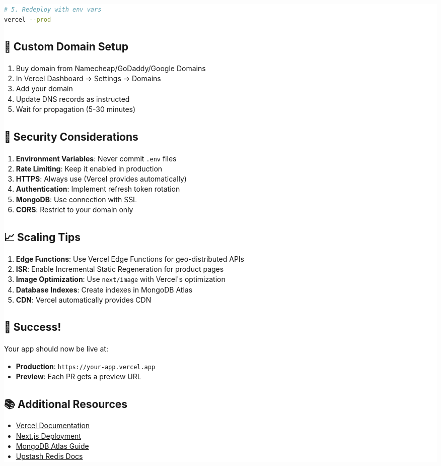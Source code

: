 ```bash
# 5. Redeploy with env vars
vercel --prod
```

## 📱 Custom Domain Setup

1. Buy domain from Namecheap/GoDaddy/Google Domains
2. In Vercel Dashboard → Settings → Domains
3. Add your domain
4. Update DNS records as instructed
5. Wait for propagation (5-30 minutes)

## 🔐 Security Considerations

1. **Environment Variables**: Never commit `.env` files
2. **Rate Limiting**: Keep it enabled in production
3. **HTTPS**: Always use (Vercel provides automatically)
4. **Authentication**: Implement refresh token rotation
5. **MongoDB**: Use connection with SSL
6. **CORS**: Restrict to your domain only

## 📈 Scaling Tips

1. **Edge Functions**: Use Vercel Edge Functions for geo-distributed APIs
2. **ISR**: Enable Incremental Static Regeneration for product pages
3. **Image Optimization**: Use `next/image` with Vercel's optimization
4. **Database Indexes**: Create indexes in MongoDB Atlas
5. **CDN**: Vercel automatically provides CDN

## 🎉 Success!

Your app should now be live at:
- **Production**: `https://your-app.vercel.app`
- **Preview**: Each PR gets a preview URL

## 📚 Additional Resources

- [Vercel Documentation](https://vercel.com/docs)
- [Next.js Deployment](https://nextjs.org/docs/deployment)
- [MongoDB Atlas Guide](https://docs.atlas.mongodb.com)
- [Upstash Redis Docs](https://docs.upstash.com)